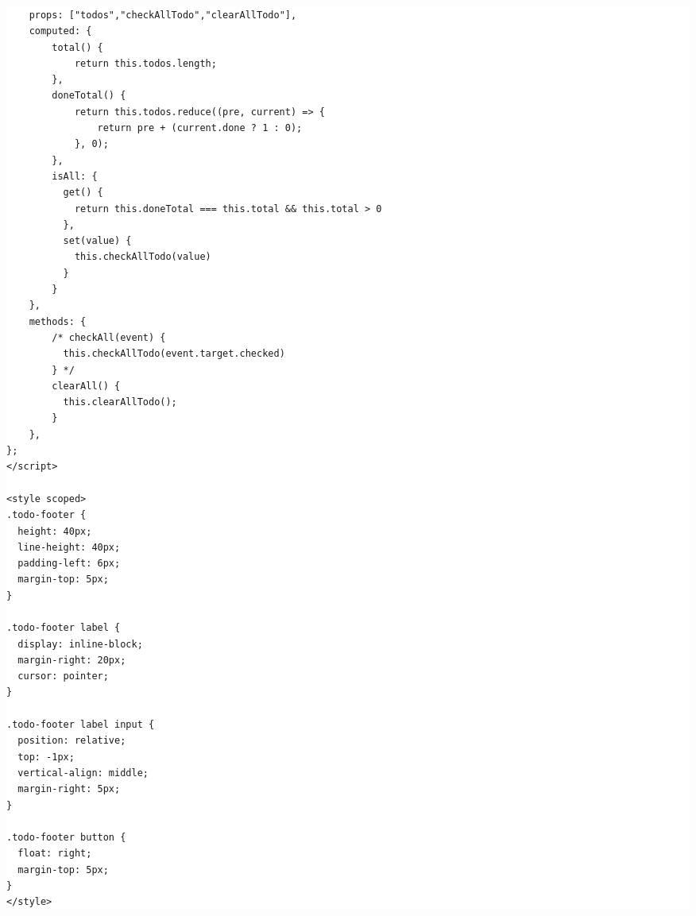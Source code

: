 ```vue
    props: ["todos","checkAllTodo","clearAllTodo"],
    computed: {
        total() {
            return this.todos.length;
        },
        doneTotal() {
            return this.todos.reduce((pre, current) => {
                return pre + (current.done ? 1 : 0);
            }, 0);
        },
        isAll: {
          get() {
            return this.doneTotal === this.total && this.total > 0
          },
          set(value) {
            this.checkAllTodo(value)
          }
        }
    },
    methods: {
        /* checkAll(event) {
          this.checkAllTodo(event.target.checked)
        } */
        clearAll() {
          this.clearAllTodo();
        }
    },
};
</script>

<style scoped>
.todo-footer {
  height: 40px;
  line-height: 40px;
  padding-left: 6px;
  margin-top: 5px;
}

.todo-footer label {
  display: inline-block;
  margin-right: 20px;
  cursor: pointer;
}

.todo-footer label input {
  position: relative;
  top: -1px;
  vertical-align: middle;
  margin-right: 5px;
}

.todo-footer button {
  float: right;
  margin-top: 5px;
}
</style>
```
